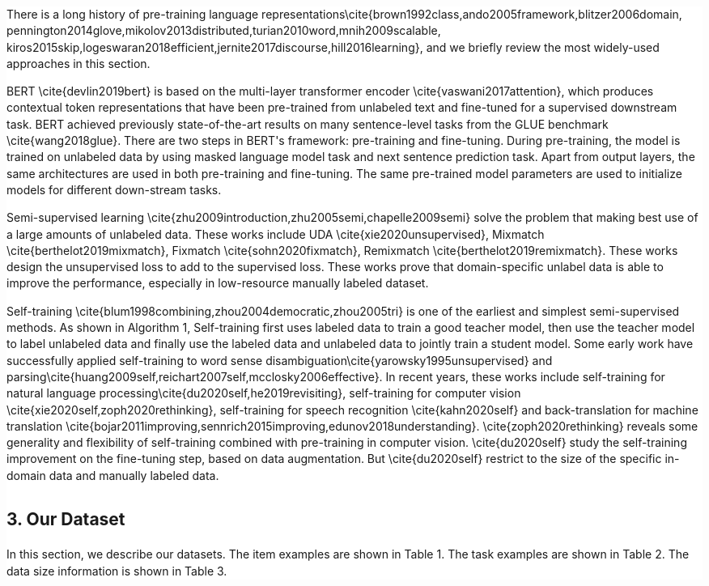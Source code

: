 

There is a long history of pre-training language representations\cite{brown1992class,ando2005framework,blitzer2006domain,
pennington2014glove,mikolov2013distributed,turian2010word,mnih2009scalable,
kiros2015skip,logeswaran2018efficient,jernite2017discourse,hill2016learning}, 
and we briefly review the most widely-used approaches in this section.

BERT \cite{devlin2019bert} is based on the multi-layer transformer encoder \cite{vaswani2017attention}, which produces contextual token representations that have been pre-trained from unlabeled text and fine-tuned for a supervised downstream task. BERT achieved previously state-of-the-art results on many sentence-level tasks from the GLUE benchmark \cite{wang2018glue}. There are two steps in BERT's framework: pre-training and fine-tuning. During pre-training, the model is trained on unlabeled data by using masked language model task and next sentence prediction task. Apart from output layers, the same architectures are used in both pre-training and fine-tuning. The same pre-trained model parameters are used to initialize models for different down-stream tasks. 


Semi-supervised learning \cite{zhu2009introduction,zhu2005semi,chapelle2009semi} solve the problem that making best use of a large amounts of unlabeled data. These works include UDA \cite{xie2020unsupervised}, Mixmatch \cite{berthelot2019mixmatch}, Fixmatch \cite{sohn2020fixmatch}, Remixmatch \cite{berthelot2019remixmatch}. These works design the unsupervised loss to add to the supervised loss. These works prove that domain-specific unlabel data is able to improve the performance, especially in low-resource manually labeled dataset.

Self-training \cite{blum1998combining,zhou2004democratic,zhou2005tri} is one of the earliest and simplest semi-supervised methods. As shown in Algorithm 1, Self-training first uses labeled data to train a good teacher model, then use the teacher model to label unlabeled data and finally use the labeled data and unlabeled data to jointly train a student model. Some early work have successfully applied self-training to word sense disambiguation\cite{yarowsky1995unsupervised} and parsing\cite{huang2009self,reichart2007self,mcclosky2006effective}. In recent years, these works include self-training for natural language processing\cite{du2020self,he2019revisiting}, self-training for computer vision \cite{xie2020self,zoph2020rethinking}, self-training for speech recognition \cite{kahn2020self} and back-translation for machine translation \cite{bojar2011improving,sennrich2015improving,edunov2018understanding}.  \cite{zoph2020rethinking} reveals some generality and flexibility of self-training combined with pre-training in computer vision. \cite{du2020self} study the self-training improvement on the fine-tuning step, based on data augmentation. But \cite{du2020self} restrict to the size of the specific in-domain data and manually labeled data.




## 3. Our Dataset

In this section, we describe our datasets. The item examples are shown in Table 1. The task examples are shown in Table 2. The data size information is shown in Table 3.
